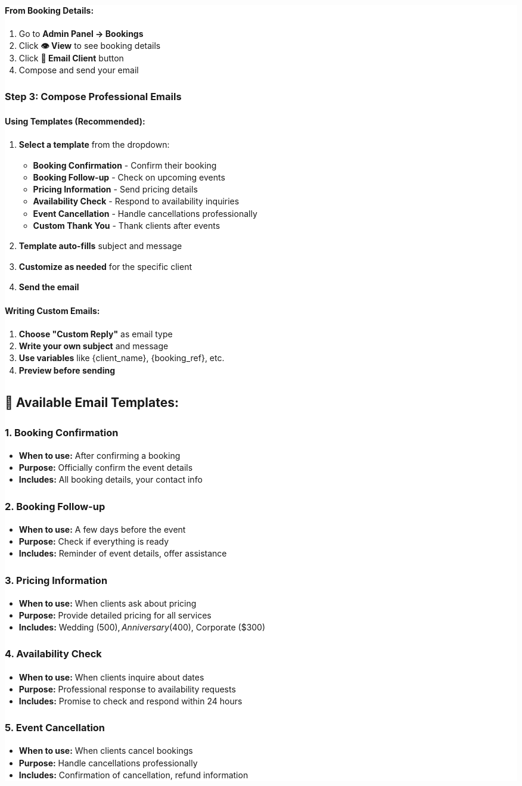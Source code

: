 #### **From Booking Details:**
1. Go to **Admin Panel → Bookings**
2. Click **👁️ View** to see booking details
3. Click **📧 Email Client** button
4. Compose and send your email

### **Step 3: Compose Professional Emails**

#### **Using Templates (Recommended):**
1. **Select a template** from the dropdown:
   - **Booking Confirmation** - Confirm their booking
   - **Booking Follow-up** - Check on upcoming events
   - **Pricing Information** - Send pricing details
   - **Availability Check** - Respond to availability inquiries
   - **Event Cancellation** - Handle cancellations professionally
   - **Custom Thank You** - Thank clients after events

2. **Template auto-fills** subject and message
3. **Customize as needed** for the specific client
4. **Send the email**

#### **Writing Custom Emails:**
1. **Choose "Custom Reply"** as email type
2. **Write your own subject** and message
3. **Use variables** like {client_name}, {booking_ref}, etc.
4. **Preview before sending**

## 📧 **Available Email Templates:**

### **1. Booking Confirmation**
- **When to use:** After confirming a booking
- **Purpose:** Officially confirm the event details
- **Includes:** All booking details, your contact info

### **2. Booking Follow-up**
- **When to use:** A few days before the event
- **Purpose:** Check if everything is ready
- **Includes:** Reminder of event details, offer assistance

### **3. Pricing Information**
- **When to use:** When clients ask about pricing
- **Purpose:** Provide detailed pricing for all services
- **Includes:** Wedding ($500), Anniversary ($400), Corporate ($300)

### **4. Availability Check**
- **When to use:** When clients inquire about dates
- **Purpose:** Professional response to availability requests
- **Includes:** Promise to check and respond within 24 hours

### **5. Event Cancellation**
- **When to use:** When clients cancel bookings
- **Purpose:** Handle cancellations professionally
- **Includes:** Confirmation of cancellation, refund information
